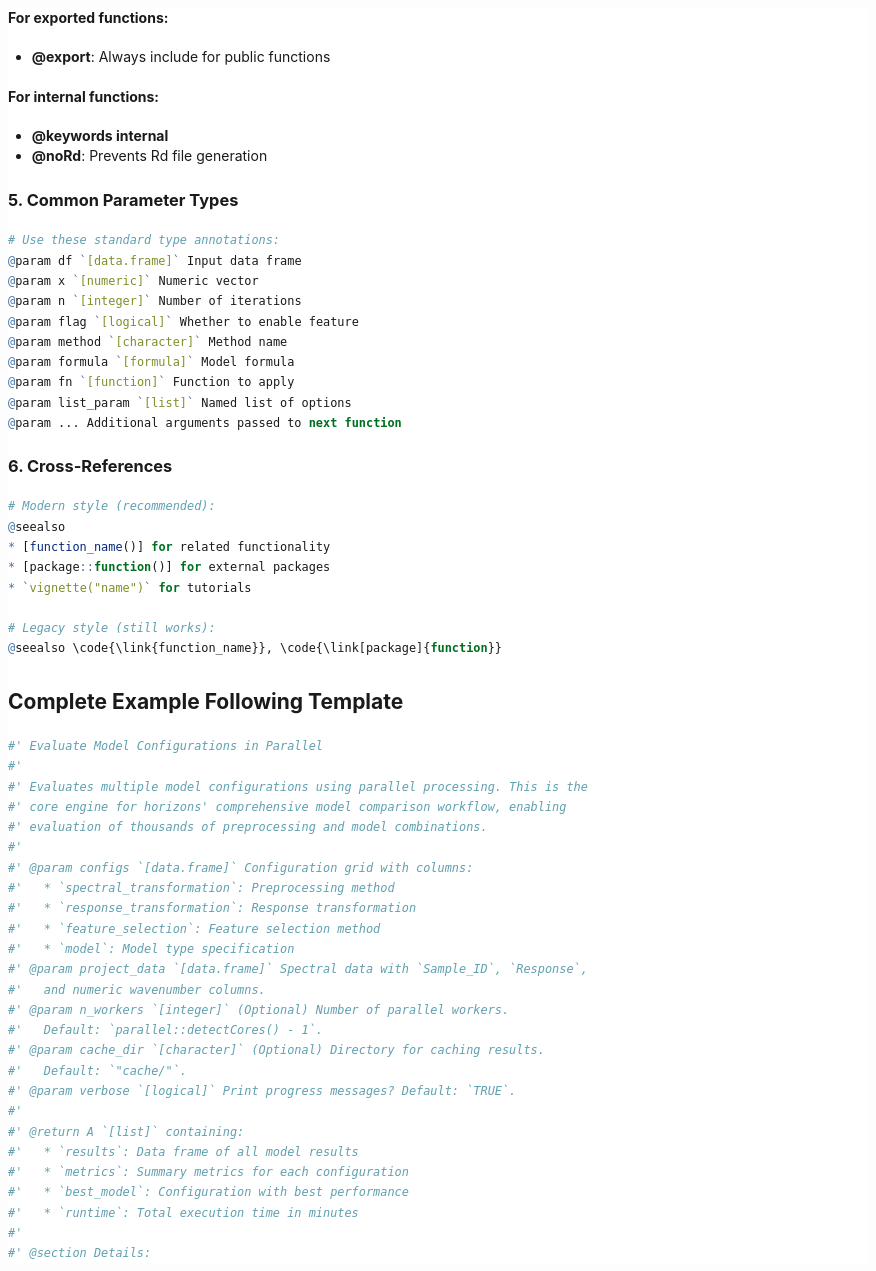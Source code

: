 #### For exported functions:
- **@export**: Always include for public functions

#### For internal functions:
- **@keywords internal**
- **@noRd**: Prevents Rd file generation

### 5. Common Parameter Types

```r
# Use these standard type annotations:
@param df `[data.frame]` Input data frame
@param x `[numeric]` Numeric vector  
@param n `[integer]` Number of iterations
@param flag `[logical]` Whether to enable feature
@param method `[character]` Method name
@param formula `[formula]` Model formula
@param fn `[function]` Function to apply
@param list_param `[list]` Named list of options
@param ... Additional arguments passed to next function
```

### 6. Cross-References

```r
# Modern style (recommended):
@seealso
* [function_name()] for related functionality
* [package::function()] for external packages
* `vignette("name")` for tutorials

# Legacy style (still works):
@seealso \code{\link{function_name}}, \code{\link[package]{function}}
```

## Complete Example Following Template

```r
#' Evaluate Model Configurations in Parallel
#'
#' Evaluates multiple model configurations using parallel processing. This is the
#' core engine for horizons' comprehensive model comparison workflow, enabling
#' evaluation of thousands of preprocessing and model combinations.
#'
#' @param configs `[data.frame]` Configuration grid with columns:
#'   * `spectral_transformation`: Preprocessing method
#'   * `response_transformation`: Response transformation  
#'   * `feature_selection`: Feature selection method
#'   * `model`: Model type specification
#' @param project_data `[data.frame]` Spectral data with `Sample_ID`, `Response`,
#'   and numeric wavenumber columns.
#' @param n_workers `[integer]` (Optional) Number of parallel workers. 
#'   Default: `parallel::detectCores() - 1`.
#' @param cache_dir `[character]` (Optional) Directory for caching results.
#'   Default: `"cache/"`.
#' @param verbose `[logical]` Print progress messages? Default: `TRUE`.
#'
#' @return A `[list]` containing:
#'   * `results`: Data frame of all model results
#'   * `metrics`: Summary metrics for each configuration
#'   * `best_model`: Configuration with best performance
#'   * `runtime`: Total execution time in minutes
#'
#' @section Details:
```